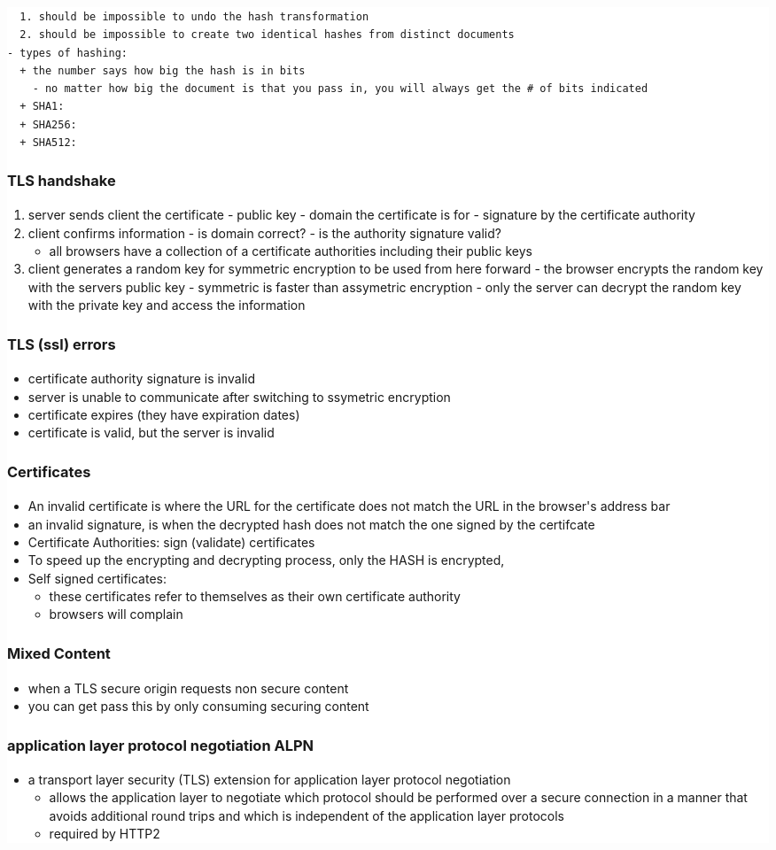       1. should be impossible to undo the hash transformation
      2. should be impossible to create two identical hashes from distinct documents
    - types of hashing:
      + the number says how big the hash is in bits
        - no matter how big the document is that you pass in, you will always get the # of bits indicated
      + SHA1:
      + SHA256:
      + SHA512:



### TLS handshake
  1. server sends client the certificate
    - public key
    - domain the certificate is for
    - signature by the certificate authority
  2. client confirms information
    - is domain correct?
    - is the authority signature valid?
      - all browsers have a collection of a certificate authorities including their public keys
  3. client generates a random key for symmetric encryption to be used from here forward
    - the browser encrypts the random key with the servers public key
    - symmetric is faster than assymetric encryption
    - only the server can decrypt the random key with the  private key and access the information



### TLS (ssl) errors
  - certificate authority signature is invalid
  - server is unable to communicate after switching to ssymetric encryption
  - certificate expires (they have expiration dates)
  - certificate is valid, but the server is invalid



### Certificates
  - An invalid certificate is where the URL for the certificate does not match the URL in the browser's address bar
  - an invalid signature, is when the decrypted hash does not match the one signed by the certifcate
  - Certificate Authorities: sign (validate) certificates
  - To speed up the encrypting and decrypting process, only the HASH is encrypted,
  - Self signed certificates:
    + these certificates refer to themselves as their own certificate authority
    + browsers will complain



### Mixed Content
 - when a TLS secure origin requests non secure content
 - you can get pass this by only consuming securing content


### application layer protocol negotiation ALPN
 - a transport layer security (TLS) extension for application layer protocol negotiation
   - allows the application layer to negotiate which protocol should be performed over a secure connection in a manner that avoids additional round trips and which is independent of the application layer protocols
   - required by HTTP2
